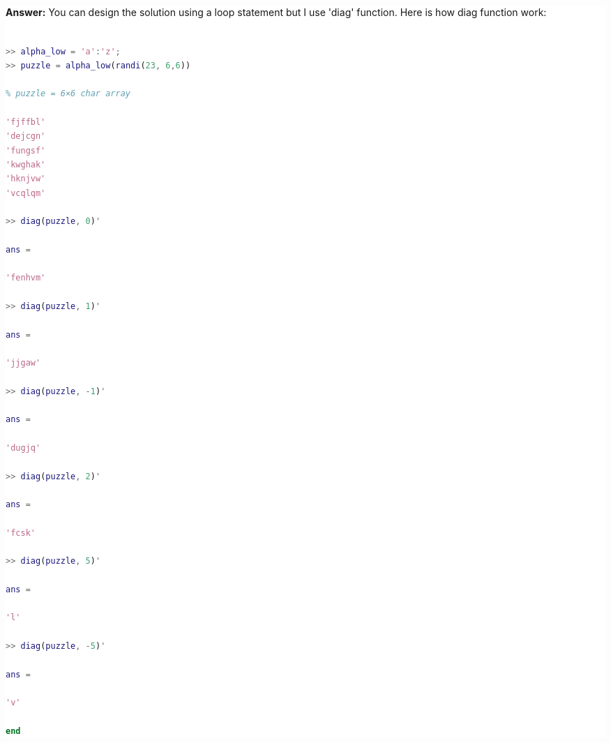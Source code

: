 **Answer:** You can design the solution using a loop statement but I use 'diag' function. Here is how diag function work:
```matlab

>> alpha_low = 'a':'z'; 
>> puzzle = alpha_low(randi(23, 6,6)) 

% puzzle = 6×6 char array 

'fjffbl' 
'dejcgn' 
'fungsf' 
'kwghak' 
'hknjvw' 
'vcqlqm' 

>> diag(puzzle, 0)' 

ans = 

'fenhvm' 

>> diag(puzzle, 1)' 

ans = 

'jjgaw' 

>> diag(puzzle, -1)' 

ans = 

'dugjq' 

>> diag(puzzle, 2)' 

ans = 

'fcsk' 

>> diag(puzzle, 5)' 

ans = 

'l' 

>> diag(puzzle, -5)' 

ans = 

'v' 

end 
``` 
